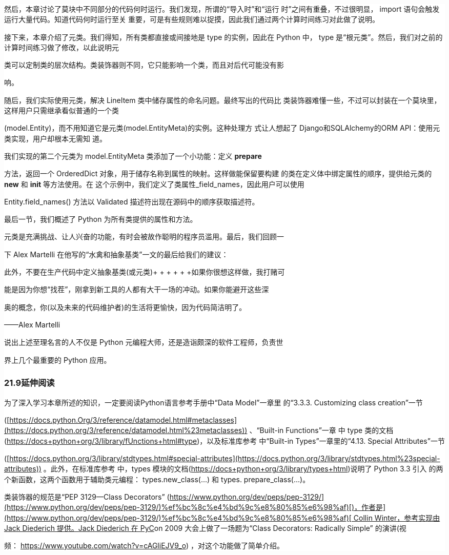然后，本章讨论了莫块中不同部分的代码何时运行。我们发现，所谓的“导入时”和“运行 时”之间有重叠，不过很明显， import 语句会触发运行大量代码。知道代码何时运行至关 重要，可是有些规则难以捉摸，因此我们通过两个计算时间练习对此做了说明。

接下来，本章介绍了元类。我们得知，所有类都直接或间接地是 type 的实例，因此在 Python 中， type 是“根元类”。然后，我们对之前的计算时间练习做了修改，以此说明元

类可以定制类的层次结构。类装饰器则不同，它只能影响一个类，而且对后代可能没有影

响。

随后，我们实际使用元类，解决 LineItem 类中储存属性的命名问题。最终写出的代码比 类装饰器难懂一些，不过可以封装在一个莫块里，这样用户只需继承看似普通的一个类

(model.Entity)，而不用知道它是元类(model.EntityMeta)的实例。这种处理方 式让人想起了 Django和SQLAlchemy的ORM API：使用元类实现，用户却根本无需知 道。

我们实现的第二个元类为 model.EntityMeta 类添加了一个小功能：定义 __prepare__

方法，返回一个 OrderedDict 对象，用于储存名称到属性的映射。这样做能保留要构建 的类在定义体中绑定属性的顺序，提供给元类的 __new__ 和 __init__ 等方法使用。在 这个示例中，我们定义了类属性_field_names，因此用户可以使用

Entity.field_names() 方法以 Validated 描述符出现在源码中的顺序获取描述符。

最后一节，我们概述了 Python 为所有类提供的属性和方法。

元类是充满挑战、让人兴奋的功能，有时会被故作聪明的程序员滥用。最后，我们回顾一

下 Alex Martelli 在他写的“水禽和抽象基类”一文的最后给我们的建议：

此外，不要在生产代码中定义抽象基类(或元类)+ + + + + +如果你很想这样做，我打赌可

能是因为你想“找茬”，刚拿到新工具的人都有大干一场的冲动。如果你能避开这些深

奥的概念，你(以及未来的代码维护者)的生活将更愉快，因为代码简洁明了。

——Alex Martelli

说出上述至理名言的人不仅是 Python 元编程大师，还是造诣颇深的软件工程师，负责世

界上几个最重要的 Python 应用。

### 21.9延伸阅读

为了深入学习本章所述的知识，一定要阅读Python语言参考手册中“Data Model”一章里 的“3.3.3. Customizing class creation”一节

([https://docs.python.Org/3/reference/datamodel.html#metaclasses](https://docs.python.org/3/reference/datamodel.html%23metaclasses)) 、“Built-in Functions”一章 中 type 类的文档([https://docs+python+org/3/library/fUnctions+html#type](https://docs.python.org/3/library/functions.html%23type))，以及标准库参考 中“Built-in Types”一章里的“4.13. Special Attributes”一节

([https://docs.python.org/3/library/stdtypes.html#special-attributes](https://docs.python.org/3/library/stdtypes.html%23special-attributes)) 。此外，在标准库参考 中，types 模块的文档([https://docs+python+org/3/library/types+html](https://docs.python.org/3/library/types.html))说明了 Python 3.3 引入 的两个新函数，这两个函数用于辅助类元编程： types.new_class(...) 和 types. prepare_class(...)。

类装饰器的规范是“PEP 3129—Class Decorators” ([https://www.python.org/dev/peps/pep-3129/](https://www.python.org/dev/peps/pep-3129/)%ef%bc%8c%e4%bd%9c%e8%80%85%e6%98%af)[)，作者是](https://www.python.org/dev/peps/pep-3129/)%ef%bc%8c%e4%bd%9c%e8%80%85%e6%98%af)[ Collin Winter，参考实现由 Jack Diederich 提供。Jack Diederich 在 PyC](https://www.python.org/dev/peps/pep-3129/)on 2009 大会上做了一场题为“Class Decorators: Radically Simple” 的演讲(视

频： <https://www.youtube.com/watch?v=cAGliEJV9_o>) ，对这个功能做了简单介绍。
